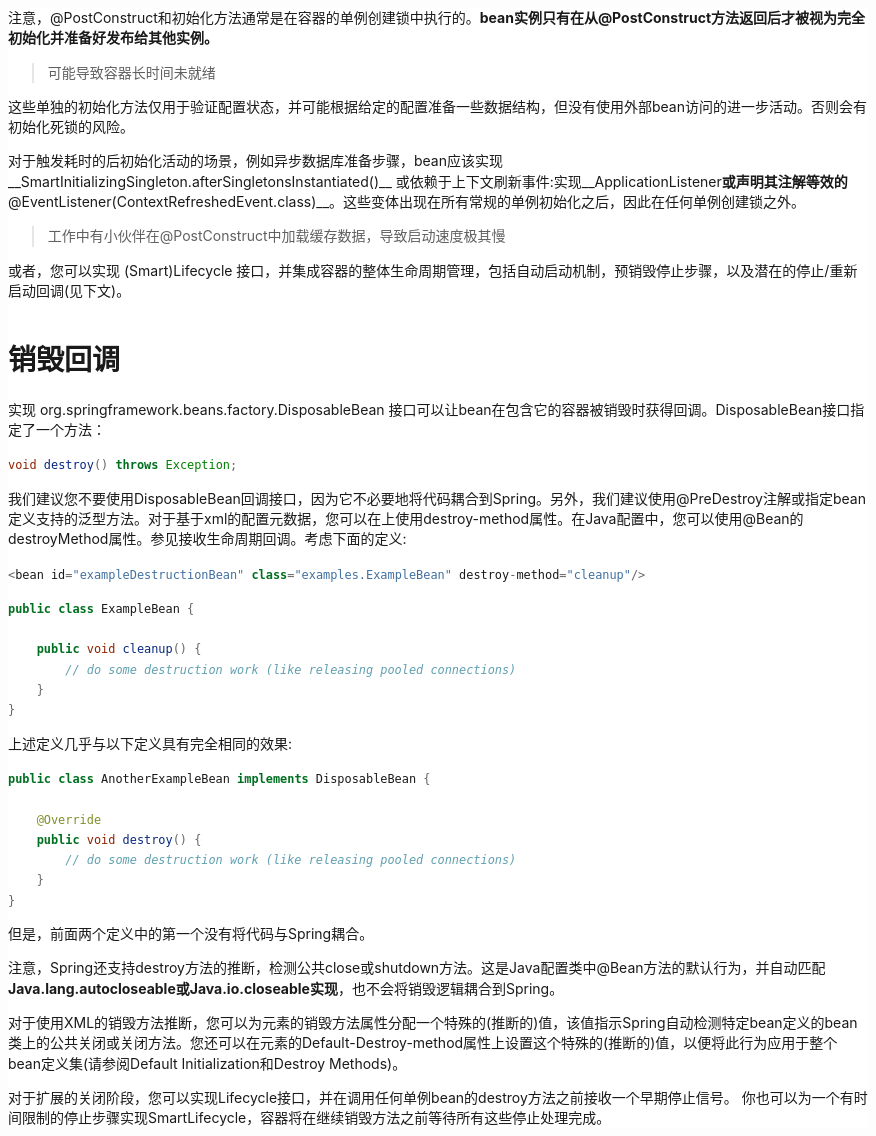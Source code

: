 注意，@PostConstruct和初始化方法通常是在容器的单例创建锁中执行的。__bean实例只有在从@PostConstruct方法返回后才被视为完全初始化并准备好发布给其他实例。__

> 可能导致容器长时间未就绪

这些单独的初始化方法仅用于验证配置状态，并可能根据给定的配置准备一些数据结构，但没有使用外部bean访问的进一步活动。否则会有初始化死锁的风险。

对于触发耗时的后初始化活动的场景，例如异步数据库准备步骤，bean应该实现__SmartInitializingSingleton.afterSingletonsInstantiated()__ 或依赖于上下文刷新事件:实现__ApplicationListener<ContextRefreshedEvent>__或声明其注解等效的__@EventListener(ContextRefreshedEvent.class)__。这些变体出现在所有常规的单例初始化之后，因此在任何单例创建锁之外。

> 工作中有小伙伴在@PostConstruct中加载缓存数据，导致启动速度极其慢

或者，您可以实现 (Smart)Lifecycle 接口，并集成容器的整体生命周期管理，包括自动启动机制，预销毁停止步骤，以及潜在的停止/重新启动回调(见下文)。



# 销毁回调

实现 org.springframework.beans.factory.DisposableBean 接口可以让bean在包含它的容器被销毁时获得回调。DisposableBean接口指定了一个方法：
```java
void destroy() throws Exception;
```
我们建议您不要使用DisposableBean回调接口，因为它不必要地将代码耦合到Spring。另外，我们建议使用@PreDestroy注解或指定bean定义支持的泛型方法。对于基于xml的配置元数据，您可以在<bean/>上使用destroy-method属性。在Java配置中，您可以使用@Bean的destroyMethod属性。参见接收生命周期回调。考虑下面的定义:
```java
<bean id="exampleDestructionBean" class="examples.ExampleBean" destroy-method="cleanup"/>
```
```java
public class ExampleBean {

	public void cleanup() {
		// do some destruction work (like releasing pooled connections)
	}
}
```
上述定义几乎与以下定义具有完全相同的效果:
```java
public class AnotherExampleBean implements DisposableBean {

	@Override
	public void destroy() {
		// do some destruction work (like releasing pooled connections)
	}
}
```
但是，前面两个定义中的第一个没有将代码与Spring耦合。

注意，Spring还支持destroy方法的推断，检测公共close或shutdown方法。这是Java配置类中@Bean方法的默认行为，并自动匹配 __Java.lang.autocloseable或Java.io.closeable实现__，也不会将销毁逻辑耦合到Spring。

对于使用XML的销毁方法推断，您可以为<bean>元素的销毁方法属性分配一个特殊的(推断的)值，该值指示Spring自动检测特定bean定义的bean类上的公共关闭或关闭方法。您还可以在<beans>元素的Default-Destroy-method属性上设置这个特殊的(推断的)值，以便将此行为应用于整个bean定义集(请参阅Default Initialization和Destroy Methods)。

对于扩展的关闭阶段，您可以实现Lifecycle接口，并在调用任何单例bean的destroy方法之前接收一个早期停止信号。
你也可以为一个有时间限制的停止步骤实现SmartLifecycle，容器将在继续销毁方法之前等待所有这些停止处理完成。
